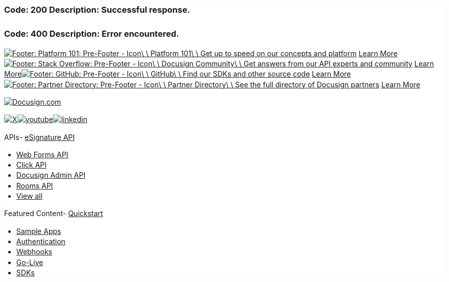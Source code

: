 
### Code: 200 Description: Successful response.

### Code: 400 Description: Error encountered.

[![Footer: Platform 101: Pre-Footer - Icon](/img/placeholders/placeholder-1_1.png?v=20241211.15)\\
\\
Platform 101\\
\\
Get up to speed on our concepts and platform](/platform/build-integration/) [Learn More](/platform/build-integration/)[![Footer: Stack Overflow: Pre-Footer - Icon](/img/placeholders/placeholder-1_1.png?v=20241211.15)\\
\\
Docusign Community\\
\\
Get answers from our API experts and community](https://community.docusign.com/developer-59) [Learn More](https://community.docusign.com/developer-59)[![Footer: GitHub: Pre-Footer - Icon](/img/placeholders/placeholder-1_1.png?v=20241211.15)\\
\\
GitHub\\
\\
Find our SDKs and other source code](https://github.com/docusign) [Learn More](https://github.com/docusign)[![Footer: Partner Directory: Pre-Footer - Icon](/img/placeholders/placeholder-1_1.png?v=20241211.15)\\
\\
Partner Directory\\
\\
See the full directory of Docusign partners](https://partners.docusign.com/s/partnerfinder) [Learn More](https://partners.docusign.com/s/partnerfinder)

[![Docusign.com](/img/docusign-logo.svg)](https://docusign.com)

[![X](https://images.ctfassets.net/aj9z008chlq0/jUnMYaPzapgZma42YHdEv/375916f63ce5f10c79da650018f8cb0c/x-logo.png)](https://x.com/DocusignDevs)[![youtube](https://images.ctfassets.net/aj9z008chlq0/pYBeoyZ3yAWrQ7yx2MV6U/c3e2679fb091dd6f6dbf9b250bd5ed9a/social-icon-youtube.png)](https://www.youtube.com/@DocusignDevs)[![linkedin](https://images.ctfassets.net/aj9z008chlq0/5dZh3hbAdZ97DYDNdhijTA/19230fd1c70b76dea1eef8834779e2cd/social-icon-linkedin.png)](https://www.linkedin.com/showcase/docusigndevs/)

APIs- [eSignature API](/docs/esign-rest-api/)
- [Web Forms API](/docs/web-forms-api/)
- [Click API](/docs/click-api/)
- [Docusign Admin API](/docs/admin-api/)
- [Rooms API](/docs/rooms-api/)
- [View all](/docs/)

Featured Content- [Quickstart](/docs/esign-rest-api/quickstart/)
- [Sample Apps](/sample-apps/)
- [Authentication](/platform/auth/)
- [Webhooks](/platform/webhooks/)
- [Go-Live](/platform/go-live/)
- [SDKs](/docs/sdks/)
